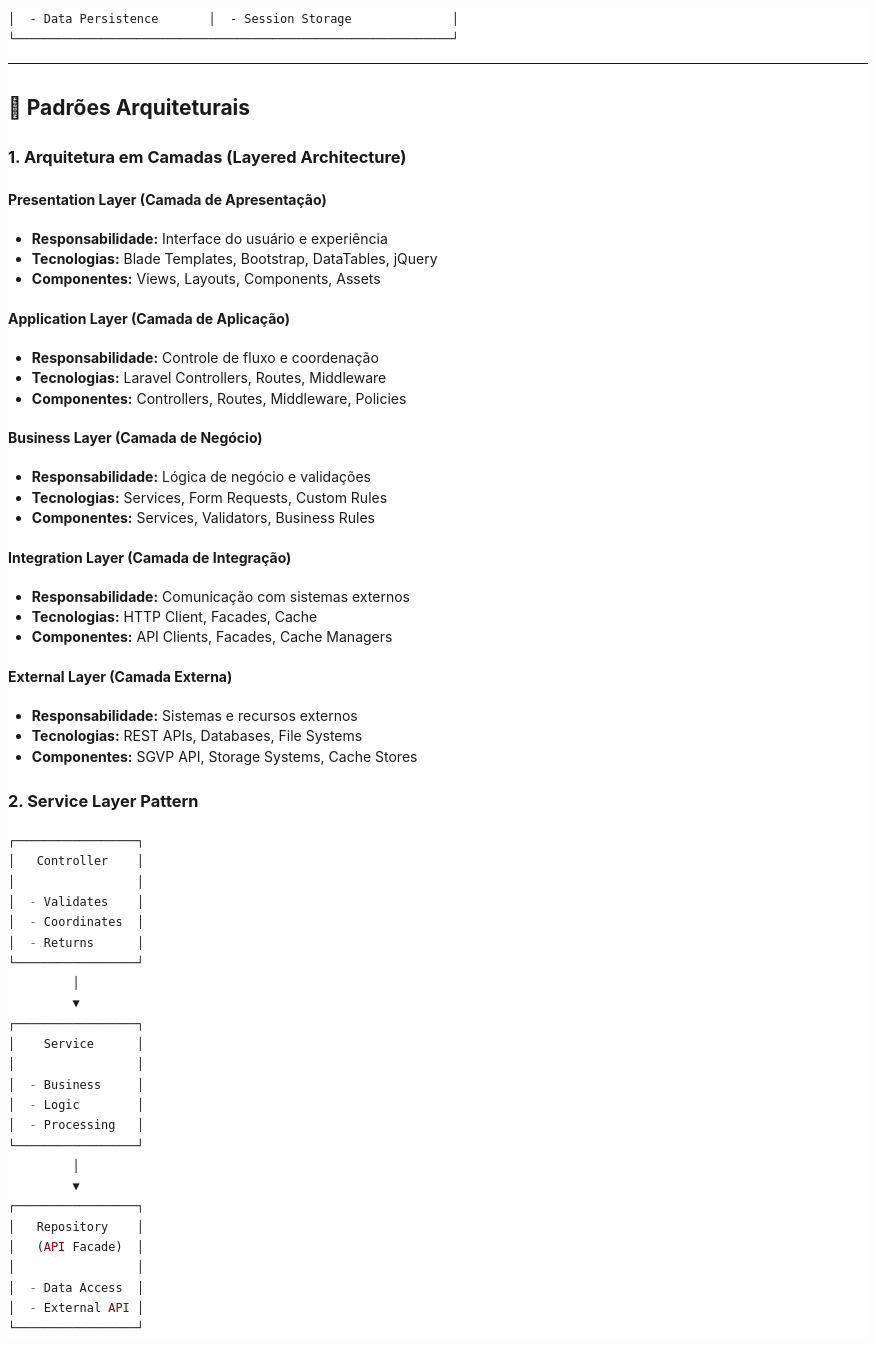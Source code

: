 ```
│  - Data Persistence       │  - Session Storage              │
└─────────────────────────────────────────────────────────────┘
```

---

## 🎯 Padrões Arquiteturais

### **1. Arquitetura em Camadas (Layered Architecture)**

#### **Presentation Layer (Camada de Apresentação)**
- **Responsabilidade:** Interface do usuário e experiência
- **Tecnologias:** Blade Templates, Bootstrap, DataTables, jQuery
- **Componentes:** Views, Layouts, Components, Assets

#### **Application Layer (Camada de Aplicação)**
- **Responsabilidade:** Controle de fluxo e coordenação
- **Tecnologias:** Laravel Controllers, Routes, Middleware
- **Componentes:** Controllers, Routes, Middleware, Policies

#### **Business Layer (Camada de Negócio)**
- **Responsabilidade:** Lógica de negócio e validações
- **Tecnologias:** Services, Form Requests, Custom Rules
- **Componentes:** Services, Validators, Business Rules

#### **Integration Layer (Camada de Integração)**
- **Responsabilidade:** Comunicação com sistemas externos
- **Tecnologias:** HTTP Client, Facades, Cache
- **Componentes:** API Clients, Facades, Cache Managers

#### **External Layer (Camada Externa)**
- **Responsabilidade:** Sistemas e recursos externos
- **Tecnologias:** REST APIs, Databases, File Systems
- **Componentes:** SGVP API, Storage Systems, Cache Stores

### **2. Service Layer Pattern**

```php
┌─────────────────┐
│   Controller    │
│                 │
│  - Validates    │
│  - Coordinates  │
│  - Returns      │
└─────────────────┘
         │
         ▼
┌─────────────────┐
│    Service      │
│                 │
│  - Business     │
│  - Logic        │
│  - Processing   │
└─────────────────┘
         │
         ▼
┌─────────────────┐
│   Repository    │
│   (API Facade)  │
│                 │
│  - Data Access  │
│  - External API │
└─────────────────┘
```